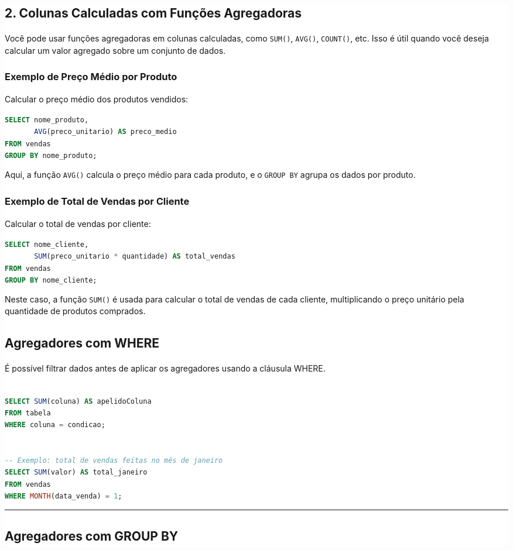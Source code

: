 
## 2. Colunas Calculadas com Funções Agregadoras

Você pode usar funções agregadoras em colunas calculadas, como `SUM()`, `AVG()`, `COUNT()`, etc. Isso é útil quando você deseja calcular um valor agregado sobre um conjunto de dados.

### Exemplo de Preço Médio por Produto

Calcular o preço médio dos produtos vendidos:

```sql
SELECT nome_produto, 
       AVG(preco_unitario) AS preco_medio
FROM vendas
GROUP BY nome_produto;
```

Aqui, a função `AVG()` calcula o preço médio para cada produto, e o `GROUP BY` agrupa os dados por produto.

### Exemplo de Total de Vendas por Cliente

Calcular o total de vendas por cliente:

```sql
SELECT nome_cliente, 
       SUM(preco_unitario * quantidade) AS total_vendas
FROM vendas
GROUP BY nome_cliente;
```

Neste caso, a função `SUM()` é usada para calcular o total de vendas de cada cliente, multiplicando o preço unitário pela quantidade de produtos comprados.



## Agregadores com WHERE

É possível filtrar dados antes de aplicar os agregadores usando a cláusula WHERE.

```sql

SELECT SUM(coluna) AS apelidoColuna
FROM tabela
WHERE coluna = condicao;


-- Exemplo: total de vendas feitas no mês de janeiro
SELECT SUM(valor) AS total_janeiro
FROM vendas
WHERE MONTH(data_venda) = 1;
```

---

## Agregadores com GROUP BY
